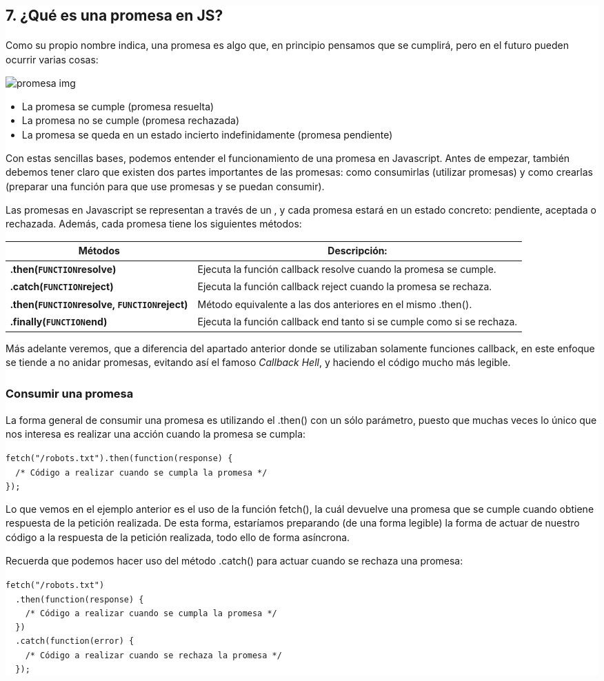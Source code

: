 
## 7. ¿Qué es una promesa en JS?
Como su propio nombre indica, una promesa es algo que, en principio pensamos que se cumplirá, pero en el futuro pueden ocurrir varias cosas:

![promesa img](https://lenguajejs.com/javascript/asincronia/promesas/promises.png)

* La promesa se cumple (promesa resuelta)
* La promesa no se cumple (promesa rechazada)
* La promesa se queda en un estado incierto indefinidamente (promesa pendiente)

Con estas sencillas bases, podemos entender el funcionamiento de una promesa en Javascript. Antes de empezar, también debemos tener claro que existen dos partes importantes de las promesas: como consumirlas (utilizar promesas) y como crearlas (preparar una función para que use promesas y se puedan consumir).

Las promesas en Javascript se representan a través de un , y cada promesa estará en un estado concreto: pendiente, aceptada o rechazada. Además, cada promesa tiene los siguientes métodos:


|Métodos	     | Descripción: |
|--------------|--------------|
|**.then(`FUNCTION`resolve)**|Ejecuta la función callback resolve cuando la promesa se cumple. |
|**.catch(`FUNCTION`reject)**|Ejecuta la función callback reject cuando la promesa se rechaza.|
|**.then(`FUNCTION`resolve, `FUNCTION`reject)**|Método equivalente a las dos anteriores en el mismo .then().|
|**.finally(`FUNCTION`end)**|Ejecuta la función callback end tanto si se cumple como si se rechaza.|

Más adelante veremos, que a diferencia del apartado anterior donde se utilizaban solamente funciones callback, en este enfoque se tiende a no anidar promesas, evitando así el famoso *Callback Hell*, y haciendo el código mucho más legible.

### Consumir una promesa
La forma general de consumir una promesa es utilizando el .then() con un sólo parámetro, puesto que muchas veces lo único que nos interesa es realizar una acción cuando la promesa se cumpla:

```JS
fetch("/robots.txt").then(function(response) {
  /* Código a realizar cuando se cumpla la promesa */
});
```

Lo que vemos en el ejemplo anterior es el uso de la función fetch(), la cuál devuelve una promesa que se cumple cuando obtiene respuesta de la petición realizada. De esta forma, estaríamos preparando (de una forma legible) la forma de actuar de nuestro código a la respuesta de la petición realizada, todo ello de forma asíncrona.

Recuerda que podemos hacer uso del método .catch() para actuar cuando se rechaza una promesa:

```JS
fetch("/robots.txt")
  .then(function(response) {
    /* Código a realizar cuando se cumpla la promesa */
  })
  .catch(function(error) {
    /* Código a realizar cuando se rechaza la promesa */
  });
```
